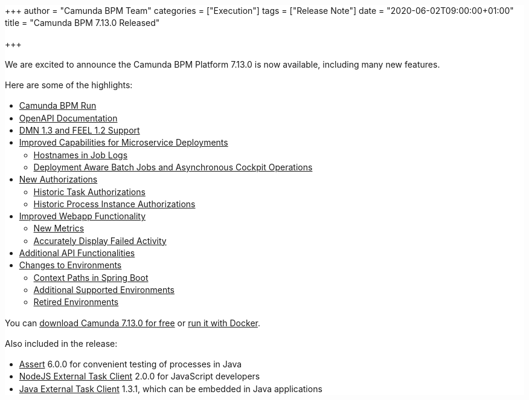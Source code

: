 +++
author = "Camunda BPM Team"
categories = ["Execution"]
tags = ["Release Note"]
date = "2020-06-02T09:00:00+01:00"
title = "Camunda BPM 7.13.0 Released"

+++

We are excited to announce the Camunda BPM Platform 7.13.0 is now available, including many new features.

Here are some of the highlights:



* [Camunda BPM Run](/post/2020/06/camunda-bpm-7130-released/#camunda-bpm-run)
* [OpenAPI Documentation](/post/2020/06/camunda-bpm-7130-released/#openapi-documentation)
* [DMN 1.3 and FEEL 1.2 Support](/post/2020/06/camunda-bpm-7130-released/#dmn-1-3-and-feel-1-2-support)
* [Improved Capabilities for Microservice Deployments](/post/2020/06/camunda-bpm-7130-released/#improved-capabilities-for-microservice-deployments)
  * [Hostnames in Job Logs](/post/2020/06/camunda-bpm-7130-released/#hostnames-in-job-logs)
  * [Deployment Aware Batch Jobs and Asynchronous Cockpit Operations](/post/2020/06/camunda-bpm-7130-released/#deployment-aware-batch-jobs-and-asynchronous-cockpit-operations)
* [New Authorizations](/post/2020/06/camunda-bpm-7130-released/#new-authorizations)
  * [Historic Task Authorizations](/post/2020/06/camunda-bpm-7130-released/#historic-task-authorizations)
  * [Historic Process Instance Authorizations](/post/2020/06/camunda-bpm-7130-released/#historic-process-instance-authorizations)
* [Improved Webapp Functionality](/post/2020/06/camunda-bpm-7130-released/#improved-webapp-functionality)
  * [New Metrics](/post/2020/06/camunda-bpm-7130-released/#new-metrics)
  * [Accurately Display Failed Activity](/post/2020/06/camunda-bpm-7130-released/#accurately-display-failed-activity)
* [Additional API Functionalities](/post/2020/06/camunda-bpm-7130-released/#additional-api-functionalities)
* [Changes to Environments](/post/2020/06/camunda-bpm-7130-released/#changes-to-environments)
  * [Context Paths in Spring Boot](/post/2020/06/camunda-bpm-7130-released/#context-paths-in-spring-boot)
  * [Additional Supported Environments](/post/2020/06/camunda-bpm-7130-released/#additional-supported-environments)
  * [Retired Environments](/post/2020/06/camunda-bpm-7130-released/#retired-environments)


You can [download Camunda 7.13.0 for free](https://camunda.com/download/) or [run it with Docker](https://hub.docker.com/r/camunda/camunda-bpm-platform/).

Also included in the release:

* [Assert](https://github.com/camunda/camunda-bpm-assert) 6.0.0 for convenient testing of processes in Java
* [NodeJS External Task Client](https://github.com/camunda/camunda-external-task-client-js) 2.0.0 for JavaScript developers
* [Java External Task Client](https://github.com/camunda/camunda-external-task-client-java) 1.3.1, which can be embedded in Java applications
